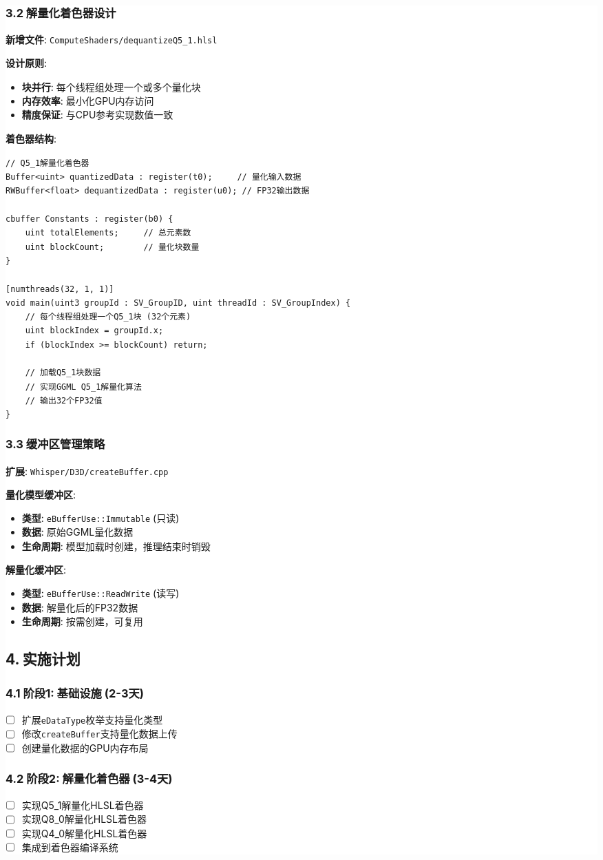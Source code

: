 ### **3.2 解量化着色器设计**
**新增文件**: `ComputeShaders/dequantizeQ5_1.hlsl`

**设计原则**:
- **块并行**: 每个线程组处理一个或多个量化块
- **内存效率**: 最小化GPU内存访问
- **精度保证**: 与CPU参考实现数值一致

**着色器结构**:
```hlsl
// Q5_1解量化着色器
Buffer<uint> quantizedData : register(t0);     // 量化输入数据
RWBuffer<float> dequantizedData : register(u0); // FP32输出数据

cbuffer Constants : register(b0) {
    uint totalElements;     // 总元素数
    uint blockCount;        // 量化块数量
}

[numthreads(32, 1, 1)]
void main(uint3 groupId : SV_GroupID, uint threadId : SV_GroupIndex) {
    // 每个线程组处理一个Q5_1块 (32个元素)
    uint blockIndex = groupId.x;
    if (blockIndex >= blockCount) return;
    
    // 加载Q5_1块数据
    // 实现GGML Q5_1解量化算法
    // 输出32个FP32值
}
```

### **3.3 缓冲区管理策略**
**扩展**: `Whisper/D3D/createBuffer.cpp`

**量化模型缓冲区**:
- **类型**: `eBufferUse::Immutable` (只读)
- **数据**: 原始GGML量化数据
- **生命周期**: 模型加载时创建，推理结束时销毁

**解量化缓冲区**:
- **类型**: `eBufferUse::ReadWrite` (读写)
- **数据**: 解量化后的FP32数据
- **生命周期**: 按需创建，可复用

## **4. 实施计划**

### **4.1 阶段1: 基础设施 (2-3天)**
- [ ] 扩展`eDataType`枚举支持量化类型
- [ ] 修改`createBuffer`支持量化数据上传
- [ ] 创建量化数据的GPU内存布局

### **4.2 阶段2: 解量化着色器 (3-4天)**
- [ ] 实现Q5_1解量化HLSL着色器
- [ ] 实现Q8_0解量化HLSL着色器  
- [ ] 实现Q4_0解量化HLSL着色器
- [ ] 集成到着色器编译系统

